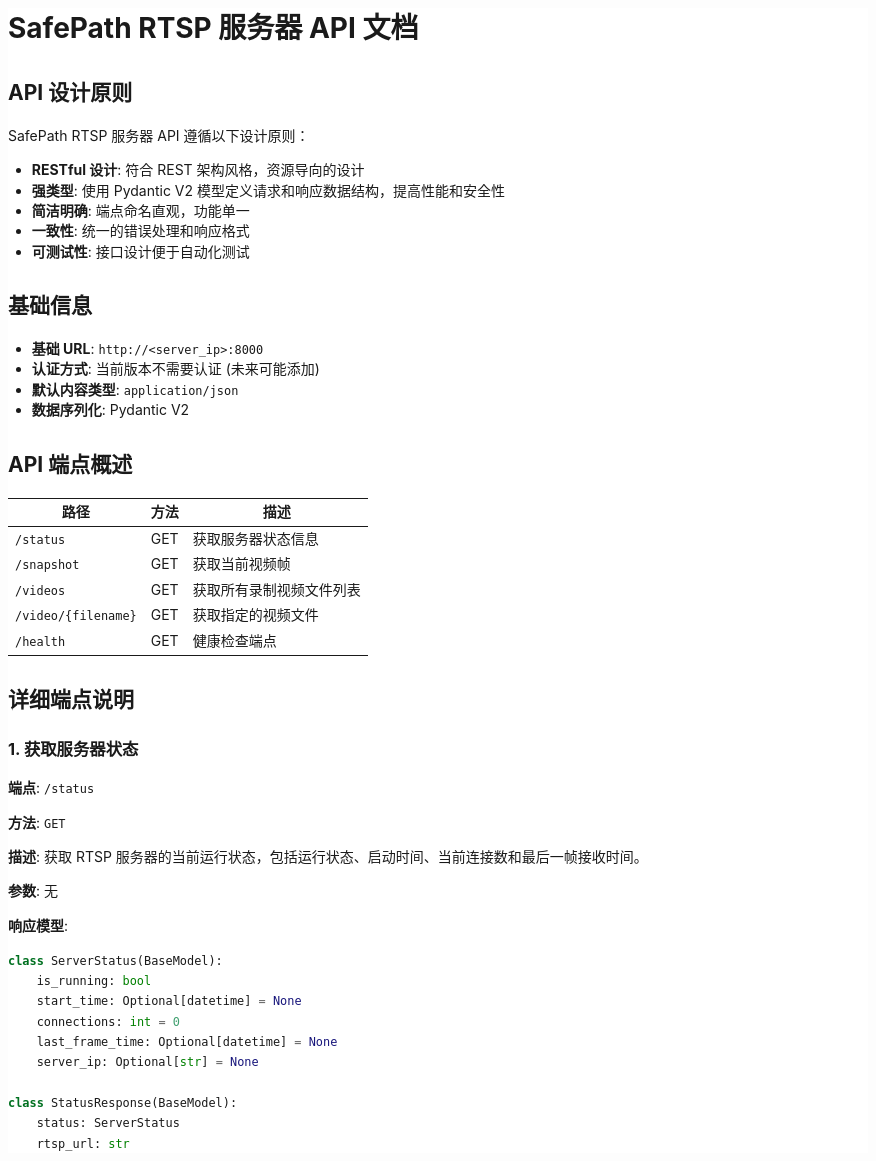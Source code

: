 # SafePath RTSP 服务器 API 文档

## API 设计原则

SafePath RTSP 服务器 API 遵循以下设计原则：

- **RESTful 设计**: 符合 REST 架构风格，资源导向的设计
- **强类型**: 使用 Pydantic V2 模型定义请求和响应数据结构，提高性能和安全性
- **简洁明确**: 端点命名直观，功能单一
- **一致性**: 统一的错误处理和响应格式
- **可测试性**: 接口设计便于自动化测试

## 基础信息

- **基础 URL**: `http://<server_ip>:8000`
- **认证方式**: 当前版本不需要认证 (未来可能添加)
- **默认内容类型**: `application/json`
- **数据序列化**: Pydantic V2

## API 端点概述

| 路径 | 方法 | 描述 |
|------|------|------|
| `/status` | GET | 获取服务器状态信息 |
| `/snapshot` | GET | 获取当前视频帧 |
| `/videos` | GET | 获取所有录制视频文件列表 |
| `/video/{filename}` | GET | 获取指定的视频文件 |
| `/health` | GET | 健康检查端点 |

## 详细端点说明

### 1. 获取服务器状态

**端点**: `/status`

**方法**: `GET`

**描述**: 获取 RTSP 服务器的当前运行状态，包括运行状态、启动时间、当前连接数和最后一帧接收时间。

**参数**: 无

**响应模型**:
```python
class ServerStatus(BaseModel):
    is_running: bool
    start_time: Optional[datetime] = None
    connections: int = 0
    last_frame_time: Optional[datetime] = None
    server_ip: Optional[str] = None

class StatusResponse(BaseModel):
    status: ServerStatus
    rtsp_url: str
```
